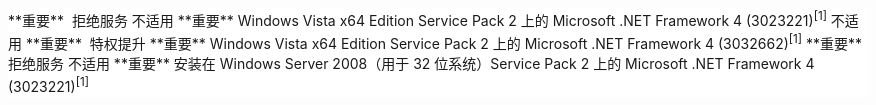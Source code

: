 </td>
<td style="border:1px solid black;" colspan="2">
**重要**   
拒绝服务

</td>
<td style="border:1px solid black;">
不适用

</td>
<td style="border:1px solid black;">
**重要**

</td>
</tr>
<tr>
<td style="border:1px solid black;">
Windows Vista x64 Edition Service Pack 2 上的 Microsoft .NET Framework 4  
(3023221)<sup>[1]</sup>

</td>
<td style="border:1px solid black;" colspan="2">
不适用

</td>
<td style="border:1px solid black;">
**重要**   
特权提升

</td>
<td style="border:1px solid black;">
**重要**

</td>
</tr>
<tr>
<td style="border:1px solid black;">
Windows Vista x64 Edition Service Pack 2 上的 Microsoft .NET Framework 4  
(3032662)<sup>[1]</sup>

</td>
<td style="border:1px solid black;" colspan="2">
**重要**   
拒绝服务

</td>
<td style="border:1px solid black;">
不适用

</td>
<td style="border:1px solid black;">
**重要**

</td>
</tr>
<tr>
<td style="border:1px solid black;">
安装在 Windows Server 2008（用于 32 位系统）Service Pack 2 上的 Microsoft .NET Framework 4  
(3023221)<sup>[1]</sup>
